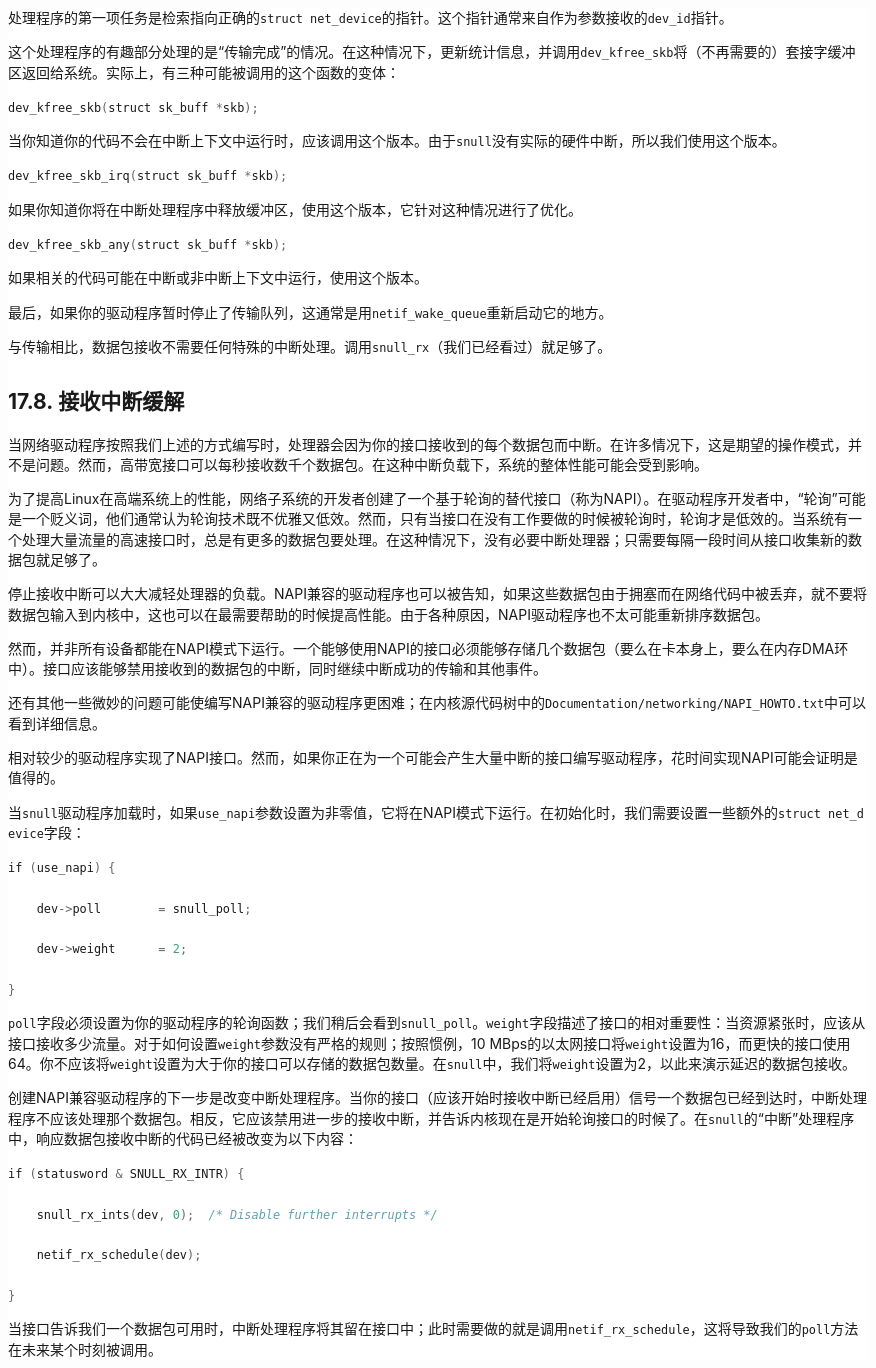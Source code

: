 处理程序的第一项任务是检索指向正确的`struct net_device`的指针。这个指针通常来自作为参数接收的`dev_id`指针。

这个处理程序的有趣部分处理的是“传输完成”的情况。在这种情况下，更新统计信息，并调用`dev_kfree_skb`将（不再需要的）套接字缓冲区返回给系统。实际上，有三种可能被调用的这个函数的变体：
```c
dev_kfree_skb(struct sk_buff *skb);
```
当你知道你的代码不会在中断上下文中运行时，应该调用这个版本。由于`snull`没有实际的硬件中断，所以我们使用这个版本。
```c
dev_kfree_skb_irq(struct sk_buff *skb);
```
如果你知道你将在中断处理程序中释放缓冲区，使用这个版本，它针对这种情况进行了优化。
```c
dev_kfree_skb_any(struct sk_buff *skb);
```
如果相关的代码可能在中断或非中断上下文中运行，使用这个版本。

最后，如果你的驱动程序暂时停止了传输队列，这通常是用`netif_wake_queue`重新启动它的地方。

与传输相比，数据包接收不需要任何特殊的中断处理。调用`snull_rx`（我们已经看过）就足够了。

## 17.8. 接收中断缓解
当网络驱动程序按照我们上述的方式编写时，处理器会因为你的接口接收到的每个数据包而中断。在许多情况下，这是期望的操作模式，并不是问题。然而，高带宽接口可以每秒接收数千个数据包。在这种中断负载下，系统的整体性能可能会受到影响。

为了提高Linux在高端系统上的性能，网络子系统的开发者创建了一个基于轮询的替代接口（称为NAPI）。在驱动程序开发者中，“轮询”可能是一个贬义词，他们通常认为轮询技术既不优雅又低效。然而，只有当接口在没有工作要做的时候被轮询时，轮询才是低效的。当系统有一个处理大量流量的高速接口时，总是有更多的数据包要处理。在这种情况下，没有必要中断处理器；只需要每隔一段时间从接口收集新的数据包就足够了。

停止接收中断可以大大减轻处理器的负载。NAPI兼容的驱动程序也可以被告知，如果这些数据包由于拥塞而在网络代码中被丢弃，就不要将数据包输入到内核中，这也可以在最需要帮助的时候提高性能。由于各种原因，NAPI驱动程序也不太可能重新排序数据包。

然而，并非所有设备都能在NAPI模式下运行。一个能够使用NAPI的接口必须能够存储几个数据包（要么在卡本身上，要么在内存DMA环中）。接口应该能够禁用接收到的数据包的中断，同时继续中断成功的传输和其他事件。

还有其他一些微妙的问题可能使编写NAPI兼容的驱动程序更困难；在内核源代码树中的`Documentation/networking/NAPI_HOWTO.txt`中可以看到详细信息。

相对较少的驱动程序实现了NAPI接口。然而，如果你正在为一个可能会产生大量中断的接口编写驱动程序，花时间实现NAPI可能会证明是值得的。

当`snull`驱动程序加载时，如果`use_napi`参数设置为非零值，它将在NAPI模式下运行。在初始化时，我们需要设置一些额外的`struct net_device`字段：
```c
if (use_napi) {

    dev->poll        = snull_poll;

    dev->weight      = 2;

}
```
`poll`字段必须设置为你的驱动程序的轮询函数；我们稍后会看到`snull_poll`。`weight`字段描述了接口的相对重要性：当资源紧张时，应该从接口接收多少流量。对于如何设置`weight`参数没有严格的规则；按照惯例，10 MBps的以太网接口将`weight`设置为16，而更快的接口使用64。你不应该将`weight`设置为大于你的接口可以存储的数据包数量。在`snull`中，我们将`weight`设置为2，以此来演示延迟的数据包接收。

创建NAPI兼容驱动程序的下一步是改变中断处理程序。当你的接口（应该开始时接收中断已经启用）信号一个数据包已经到达时，中断处理程序不应该处理那个数据包。相反，它应该禁用进一步的接收中断，并告诉内核现在是开始轮询接口的时候了。在`snull`的“中断”处理程序中，响应数据包接收中断的代码已经被改变为以下内容：
```c
if (statusword & SNULL_RX_INTR) {

    snull_rx_ints(dev, 0);  /* Disable further interrupts */

    netif_rx_schedule(dev);

}
```
当接口告诉我们一个数据包可用时，中断处理程序将其留在接口中；此时需要做的就是调用`netif_rx_schedule`，这将导致我们的`poll`方法在未来某个时刻被调用。
